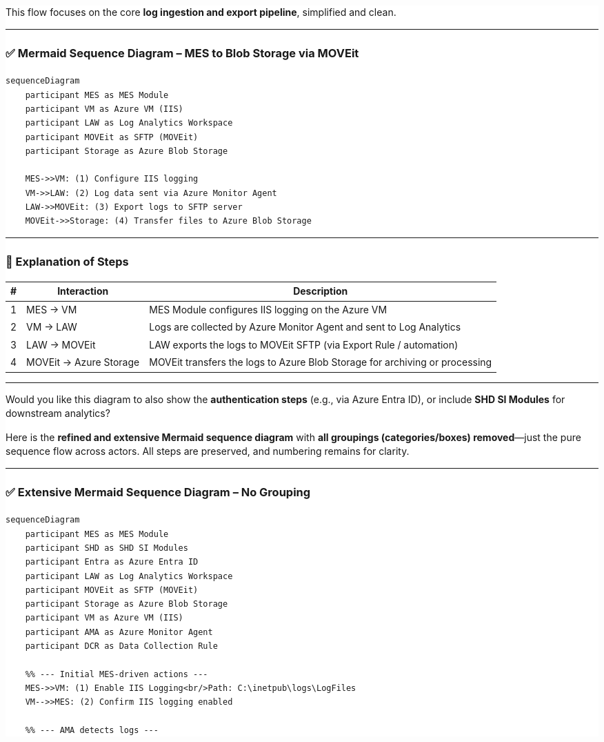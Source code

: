 This flow focuses on the core **log ingestion and export pipeline**, simplified and clean.

---

### ✅ **Mermaid Sequence Diagram – MES to Blob Storage via MOVEit**

```mermaid
sequenceDiagram
    participant MES as MES Module
    participant VM as Azure VM (IIS)
    participant LAW as Log Analytics Workspace
    participant MOVEit as SFTP (MOVEit)
    participant Storage as Azure Blob Storage

    MES->>VM: (1) Configure IIS logging
    VM->>LAW: (2) Log data sent via Azure Monitor Agent
    LAW->>MOVEit: (3) Export logs to SFTP server
    MOVEit->>Storage: (4) Transfer files to Azure Blob Storage
```

---

### 📘 Explanation of Steps

|  # | Interaction            | Description                                                                 |
| -: | ---------------------- | --------------------------------------------------------------------------- |
|  1 | MES → VM               | MES Module configures IIS logging on the Azure VM                           |
|  2 | VM → LAW               | Logs are collected by Azure Monitor Agent and sent to Log Analytics         |
|  3 | LAW → MOVEit           | LAW exports the logs to MOVEit SFTP (via Export Rule / automation)          |
|  4 | MOVEit → Azure Storage | MOVEit transfers the logs to Azure Blob Storage for archiving or processing |

---

Would you like this diagram to also show the **authentication steps** (e.g., via Azure Entra ID), or include **SHD SI Modules** for downstream analytics?

Here is the **refined and extensive Mermaid sequence diagram** with **all groupings (categories/boxes) removed**—just the pure sequence flow across actors. All steps are preserved, and numbering remains for clarity.

---

### ✅ **Extensive Mermaid Sequence Diagram – No Grouping**

```mermaid
sequenceDiagram
    participant MES as MES Module
    participant SHD as SHD SI Modules
    participant Entra as Azure Entra ID
    participant LAW as Log Analytics Workspace
    participant MOVEit as SFTP (MOVEit)
    participant Storage as Azure Blob Storage
    participant VM as Azure VM (IIS)
    participant AMA as Azure Monitor Agent
    participant DCR as Data Collection Rule

    %% --- Initial MES-driven actions ---
    MES->>VM: (1) Enable IIS Logging<br/>Path: C:\inetpub\logs\LogFiles
    VM-->>MES: (2) Confirm IIS logging enabled

    %% --- AMA detects logs ---
```
